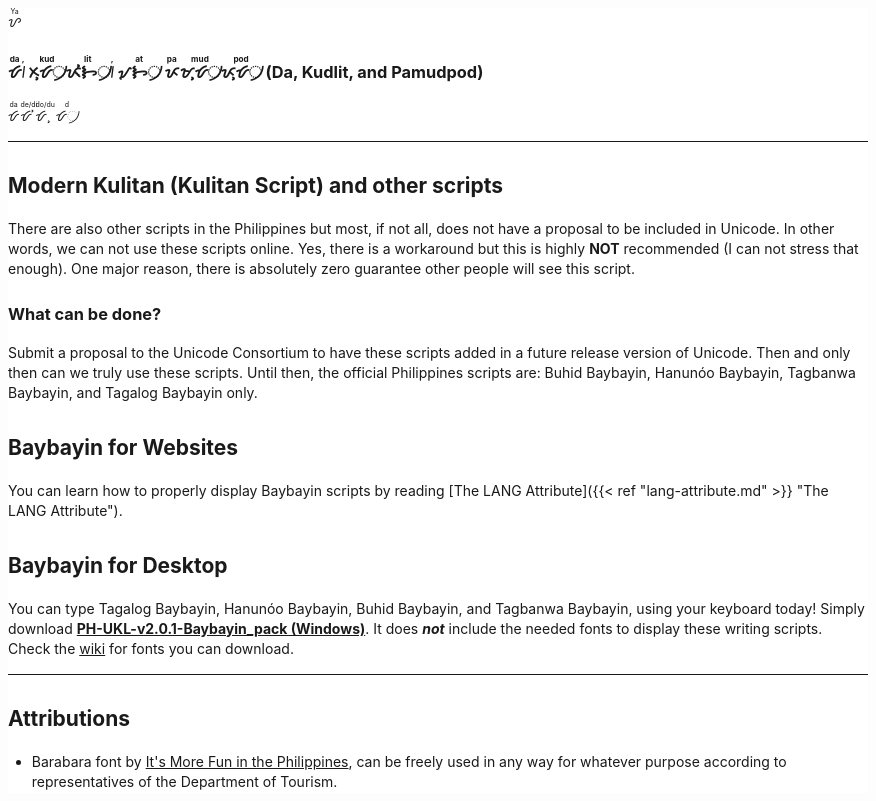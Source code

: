 <ruby><rbc><rb lang="tbw-Tagb">ᝬ</rb></rbc><rp>(</rp><rt lang="tbw">Ya</rt><rp>)</rp></ruby>

### <ruby><rbc><rb lang="tbw-Tagb">ᝧ</rb></rbc><rp>(</rp><rt lang="tbw">da</rt><rp>)</rp><rbc><rb lang="tbw-Tagb">᜵</rb></rbc><rp>(</rp><rt lang="tbw">,</rt><rp>)</rp></ruby> <ruby><rbc><rb lang="tbw-Tagb">ᝣᝳᝧ᜴</rb></rbc><rp>(</rp><rt lang="tbw">kud</rt><rp>)</rp><rbc><rb lang="tbw-Tagb">ᝮᝲᝦ᜴</rb></rbc><rp>(</rp><rt lang="tbw">lit</rt><rp>)</rp><rbc><rb lang="tbw-Tagb">᜵</rb></rbc><rp>(</rp><rt lang="tbw">,</rt><rp>)</rp></ruby> <ruby><rbc><rb lang="tbw-Tagb">ᝠᝦ᜴</rb></rbc><rp>(</rp><rt lang="tbw">at</rt><rp>)</rp></ruby> <ruby><rbc><rb lang="tbw-Tagb">ᝩ</rb></rbc><rp>(</rp><rt lang="tbw">pa</rt><rp>)</rp><rbc><rb lang="tbw-Tagb">ᝫᝳᝧ᜴</rb></rbc><rp>(</rp><rt lang="tbw">mud</rt><rp>)</rp><rbc><rb lang="tbw-Tagb">ᝩᝳᝧ᜴</rb></rbc><rp>(</rp><rt lang="tbw">pod</rt><rp>)</rp></ruby> (<span lang="tbw">Da</span>, <span lang="tbw">Kudlit</span>, and <span lang="tbw">Pamudpod</span>)

<ruby><rbc><rb lang="tbw-Tagb">ᝧ</rb></rbc><rp>(</rp><rt lang="tbw">da</rt><rp>)</rp></ruby>
<ruby><rbc><rb lang="tbw-Tagb">ᝧᝲ</rb></rbc><rp>(</rp><rt lang="tbw">de/di</rt><rp>)</rp></ruby>
<ruby><rbc><rb lang="tbw-Tagb">ᝧᝳ</rb></rbc><rp>(</rp><rt lang="tbw">do/du</rt><rp>)</rp></ruby>
<ruby><rbc><rb lang="tbw-Tagb">ᝧ᜴</rb></rbc><rp>(</rp><rt lang="tbw">d</rt><rp>)</rp></ruby>

---

## Modern Kulitan (Kulitan Script) and other scripts
There are also other scripts in the Philippines but most, if not all, does not have a proposal to be included in Unicode. In other words, we can not use these scripts online. Yes, there is a workaround but this is highly <strong><strong>NOT</strong></strong> recommended (I can not stress that enough). One major reason, there is absolutely zero guarantee other people will see this script.

### What can be done?
Submit a proposal to the Unicode Consortium to have these scripts added in a future release version of Unicode. Then and only then can we truly use these scripts. Until then, the official Philippines scripts are: Buhid Baybayin, Hanunóo Baybayin, Tagbanwa Baybayin, and Tagalog Baybayin only.

## Baybayin for Websites
You can learn how to properly display Baybayin scripts by reading [The LANG Attribute]({{< ref "lang-attribute.md" >}} "The LANG Attribute").

## Baybayin for Desktop
You can type Tagalog Baybayin, Hanunóo Baybayin, Buhid Baybayin, and Tagbanwa Baybayin, using your keyboard today! Simply download **[PH-UKL-v2.0.1-Baybayin_pack (Windows)](https://bitbucket.org/paninap/ph-ukl/downloads/)**. It does ***not*** include the needed fonts to display these writing scripts. Check the [wiki](https://bitbucket.org/paninap/ph-ukl/wiki/Fonts) for fonts you can download.

---

## Attributions
* Barabara font by [It's More Fun in the Philippines](https://itsmorefuninthephilippines.com), can be freely used in any way for whatever purpose according to representatives of the Department of Tourism.
